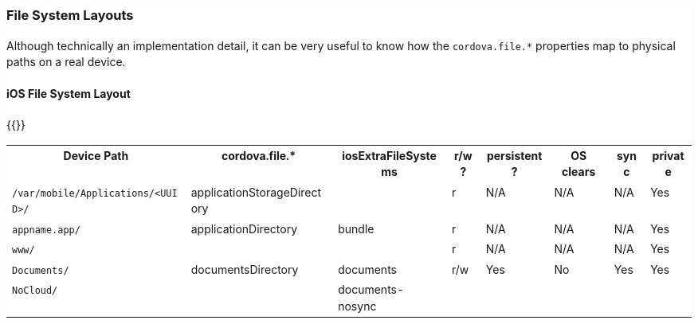 ### File System Layouts

Although technically an implementation detail, it can be very useful to
know how the `cordova.file.*` properties map to physical paths on a real
device.

#### iOS File System Layout

{{<scrollTable>}}
<table>
    <tr>
        <th>Device Path</th>
        <th>cordova.file.*</th>
        <th>iosExtraFileSystems</th>
        <th>r/w?</th>
        <th>persistent?</th>
        <th>OS clears</th>
        <th>sync</th>
        <th>private</th>
    </tr>
    <tr>
        <td><code>/var/mobile/Applications/&#60;UUID&#62;/</code></td>
        <td>applicationStorageDirectory</td>
        <td></td>
        <td>r</td>
        <td>N/A</td>
        <td>N/A</td>
        <td>N/A</td>
        <td>Yes</td>
    </tr>
    <tr>
        <td><code>appname.app/</code></td>
        <td>applicationDirectory</td>
        <td>bundle</td>
        <td>r</td>
        <td>N/A</td>
        <td>N/A</td>
        <td>N/A</td>
        <td>Yes</td>
    </tr>
    <tr>
        <td><code>www/</code></td>
        <td></td>
        <td></td>
        <td>r</td>
        <td>N/A</td>
        <td>N/A</td>
        <td>N/A</td>
        <td>Yes</td>
    </tr>
    <tr>
        <td><code>Documents/</code></td>
        <td>documentsDirectory</td>
        <td>documents</td>
        <td>r/w</td>
        <td>Yes</td>
        <td>No</td>
        <td>Yes</td>
        <td>Yes</td>
    </tr>
    <tr>
        <td><code>NoCloud/</code></td>
        <td></td>
        <td>documents-nosync</td>